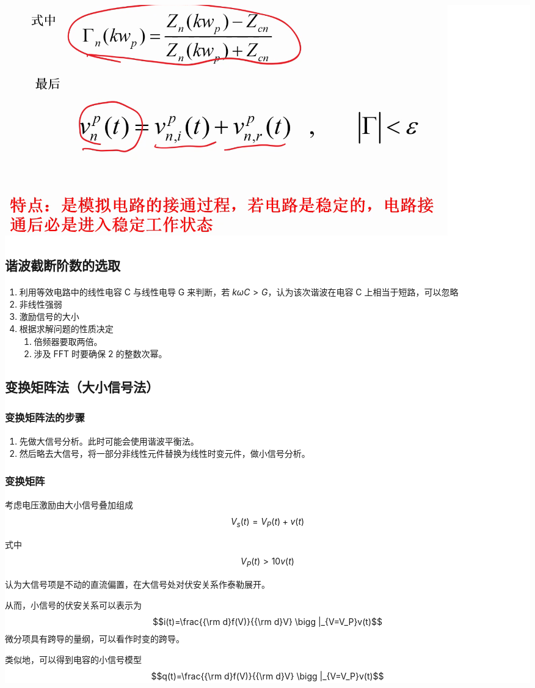 ![](../../images/2022-09-16-17-52-53.png)

## 谐波截断阶数的选取

1. 利用等效电路中的线性电容 C 与线性电导 G 来判断，若 $k\omega C>G$，认为该次谐波在电容 C 上相当于短路，可以忽略
2. 非线性强弱
3. 激励信号的大小
4. 根据求解问题的性质决定
   1. 倍频器要取两倍。
   2. 涉及 FFT 时要确保 2 的整数次幂。

## 变换矩阵法（大小信号法）

### 变换矩阵法的步骤

1. 先做大信号分析。此时可能会使用谐波平衡法。
2. 然后略去大信号，将一部分非线性元件替换为线性时变元件，做小信号分析。

### 变换矩阵

考虑电压激励由大小信号叠加组成 $$V_s(t)=V_P(t)+v(t)$$

式中 $$V_P(t) > 10v(t)$$

认为大信号项是不动的直流偏置，在大信号处对伏安关系作泰勒展开。

从而，小信号的伏安关系可以表示为
$$i(t)=\frac{{\rm d}f(V)}{{\rm d}V} \bigg |_{V=V_P}v(t)$$
微分项具有跨导的量纲，可以看作时变的跨导。

类似地，可以得到电容的小信号模型
$$q(t)=\frac{{\rm d}f(V)}{{\rm d}V} \bigg |_{V=V_P}v(t)$$
